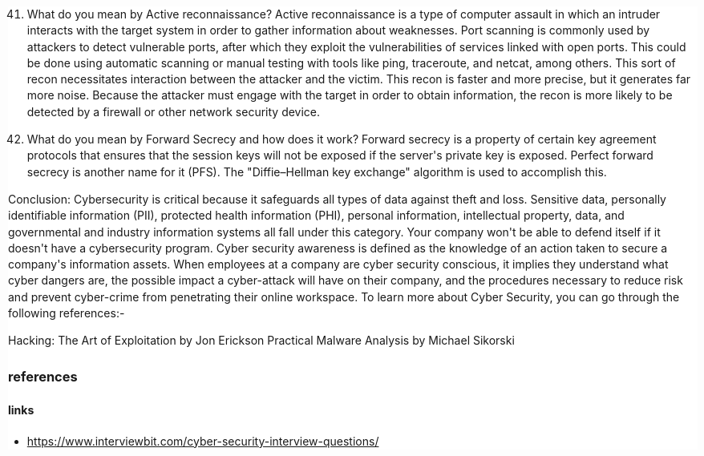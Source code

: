 
41. What do you mean by Active reconnaissance?
    Active reconnaissance is a type of computer assault in which an intruder interacts with the target system in order to gather information about weaknesses.
    Port scanning is commonly used by attackers to detect vulnerable ports, after which they exploit the vulnerabilities of services linked with open ports.
    This could be done using automatic scanning or manual testing with tools like ping, traceroute, and netcat, among others. This sort of recon necessitates interaction between the attacker and the victim. This recon is faster and more precise, but it generates far more noise. Because the attacker must engage with the target in order to obtain information, the recon is more likely to be detected by a firewall or other network security device.

42. What do you mean by Forward Secrecy and how does it work?
    Forward secrecy is a property of certain key agreement protocols that ensures that the session keys will not be exposed if the server's private key is exposed. Perfect forward secrecy is another name for it (PFS).
    The "Diffie–Hellman key exchange" algorithm is used to accomplish this.

Conclusion:
Cybersecurity is critical because it safeguards all types of data against theft and loss. Sensitive data, personally identifiable information (PII), protected health information (PHI), personal information, intellectual property, data, and governmental and industry information systems all fall under this category.
Your company won't be able to defend itself if it doesn't have a cybersecurity program.
Cyber security awareness is defined as the knowledge of an action taken to secure a company's information assets. When employees at a company are cyber security conscious, it implies they understand what cyber dangers are, the possible impact a cyber-attack will have on their company, and the procedures necessary to reduce risk and prevent cyber-crime from penetrating their online workspace.
To learn more about Cyber Security, you can go through the following references:-

Hacking: The Art of Exploitation by Jon Erickson
Practical Malware Analysis by Michael Sikorski




### references
#### links
- <https://www.interviewbit.com/cyber-security-interview-questions/>